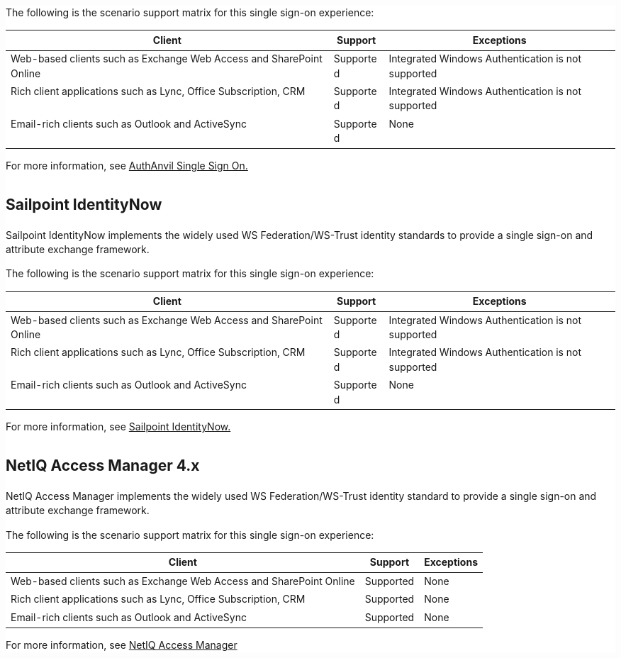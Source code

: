 The following is the scenario support matrix for this single sign-on experience:

| Client | Support | Exceptions |
| --- | --- | --- |
| Web-based clients such as Exchange Web Access and SharePoint Online |Supported |Integrated Windows Authentication is not supported |
| Rich client applications such as Lync, Office Subscription, CRM |Supported |Integrated Windows Authentication is not supported |
| Email-rich clients such as Outlook and ActiveSync |Supported |None |

For more information, see [AuthAnvil Single Sign On.](https://help.scorpionsoft.com/entries/26538603-How-can-I-Configure-Single-Sign-On-for-Office-365-)

## Sailpoint IdentityNow <a name="sailpoint-identitynow"></a>
Sailpoint IdentityNow implements the widely used WS Federation/WS-Trust identity standards to provide a single sign-on and attribute exchange framework.

The following is the scenario support matrix for this single sign-on experience:

| Client | Support | Exceptions |
| --- | --- | --- |
| Web-based clients such as Exchange Web Access and SharePoint Online |Supported |Integrated Windows Authentication is not supported |
| Rich client applications such as Lync, Office Subscription, CRM |Supported |Integrated Windows Authentication is not supported |
| Email-rich clients such as Outlook and ActiveSync |Supported |None |

For more information, see [Sailpoint IdentityNow.](https://www.sailpoint.com/idaas-identity-as-a-service-identitynow/)

## NetIQ Access Manager 4.x <a name="netiq-access-manager-4x"></a>
NetIQ Access Manager implements the widely used WS Federation/WS-Trust identity standard to provide a single sign-on and attribute exchange framework.

The following is the scenario support matrix for this single sign-on experience:

| Client | Support | Exceptions |
| --- | --- | --- |
| Web-based clients such as Exchange Web Access and SharePoint Online |Supported |None|
| Rich client applications such as Lync, Office Subscription, CRM |Supported |None|
| Email-rich clients such as Outlook and ActiveSync |Supported |None |

For more information, see [NetIQ Access Manager](https://www.netiq.com/documentation/access-manager-43/admin/data/b65ogn0.html#b12iqp0m)


